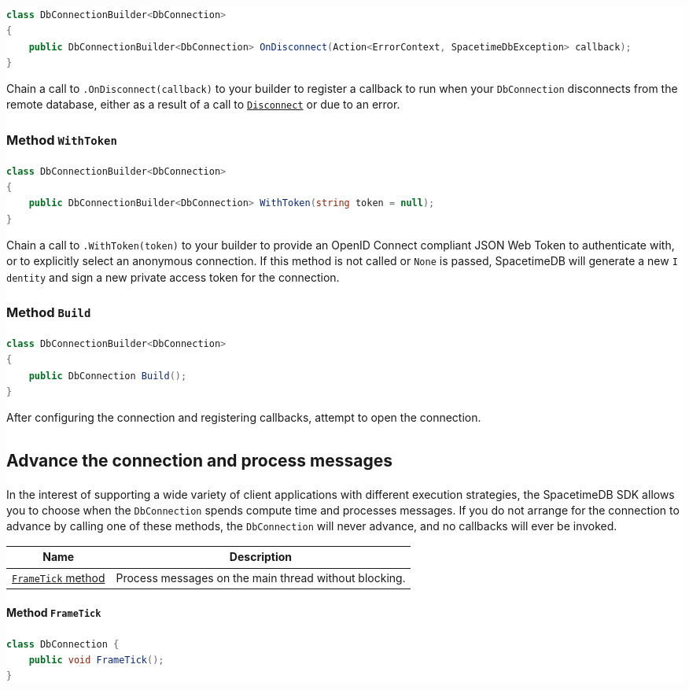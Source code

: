 ```csharp
class DbConnectionBuilder<DbConnection>
{
    public DbConnectionBuilder<DbConnection> OnDisconnect(Action<ErrorContext, SpacetimeDbException> callback);
}
```

Chain a call to `.OnDisconnect(callback)` to your builder to register a callback to run when your `DbConnection` disconnects from the remote database, either as a result of a call to [`Disconnect`](#method-disconnect) or due to an error.

### Method `WithToken`

```csharp
class DbConnectionBuilder<DbConnection>
{
    public DbConnectionBuilder<DbConnection> WithToken(string token = null);
}
```

Chain a call to `.WithToken(token)` to your builder to provide an OpenID Connect compliant JSON Web Token to authenticate with, or to explicitly select an anonymous connection. If this method is not called or `None` is passed, SpacetimeDB will generate a new `Identity` and sign a new private access token for the connection.

### Method `Build`

```csharp
class DbConnectionBuilder<DbConnection>
{
    public DbConnection Build();
}
```

After configuring the connection and registering callbacks, attempt to open the connection.

## Advance the connection and process messages

In the interest of supporting a wide variety of client applications with different execution strategies, the SpacetimeDB SDK allows you to choose when the `DbConnection` spends compute time and processes messages. If you do not arrange for the connection to advance by calling one of these methods, the `DbConnection` will never advance, and no callbacks will ever be invoked.

| Name                                        | Description                                           |
|---------------------------------------------|-------------------------------------------------------|
| [`FrameTick` method](#method-frametick)     | Process messages on the main thread without blocking. |

#### Method `FrameTick`

```csharp
class DbConnection {
    public void FrameTick();
}
```
